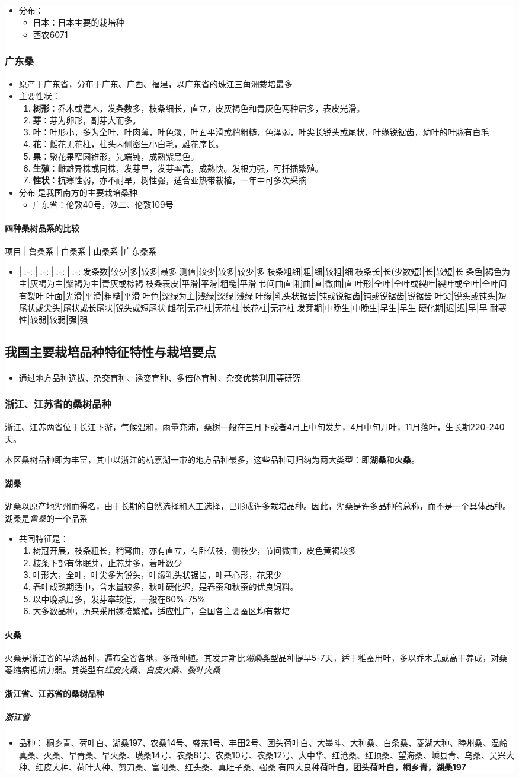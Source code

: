 * 分布：
    * 日本：日本主要的栽培种
    * 西农6071
### 广东桑
* 原产于广东省，分布于广东、广西、福建，以广东省的珠江三角洲栽培最多
* 主要性状：
    1. **树形**：乔木或灌木，发条数多，枝条细长，直立，皮灰褐色和青灰色两种居多，表皮光滑。
    2. **芽**：芽为卵形，副芽大而多。
    3. **叶**：叶形小，多为全叶，叶肉薄，叶色淡，叶面平滑或稍粗糙，色泽弱，叶尖长锐头或尾状，叶缘锐锯齿，幼叶的叶脉有白毛
    4. **花**：雌花无花柱，柱头内侧密生小白毛，雄花序长。
    5. **果**：聚花果窄圆锥形，先端钝，成熟紫黑色。
    6. **生殖**：雌雄异株或同株，发芽早，发芽率高，成熟快。发根力强，可扦插繁殖。
    7. **性状**：抗寒性弱，亦不耐旱，树性强，适合亚热带栽植，一年中可多次采摘
* 分布
    是我国南方的主要栽培桑种
    * 广东省：伦敦40号，沙二、伦敦109号

#### 四种桑树品系的比较
项目 | 鲁桑系 | 白桑系 | 山桑系 |广东桑系
- | :-: | :-: | :-: | :-:
发条数|较少|多|较多|最多
测值|较少|较多|较少|多
枝条粗细|粗|细|较粗|细
枝条长|长(少数短)|长|较短|长
条色|褐色为主|灰褐为主|紫褐为主|青灰或棕褐
枝条表皮|平滑|平滑|粗糙|平滑
节间曲直|稍曲|直|微曲|直
叶形|全叶|全叶或裂叶|裂叶或全叶|全叶间有裂叶
叶面|光滑|平滑|粗糙|平滑
叶色|深绿为主|浅绿|深绿|浅绿
叶缘|乳头状锯齿|钝或锐锯齿|钝或锐锯齿|锐锯齿
叶尖|锐头或钝头|短尾状或尖头|尾状或长尾状|锐头或短尾状
雌花|无花柱|无花柱|长花柱|无花柱
发芽期|中晚生|中晚生|早生|早生
硬化期|迟|迟|早|早
耐寒性|较弱|较弱|强|强
    
## 我国主要栽培品种特征特性与栽培要点
* 通过地方品种选拔、杂交育种、诱变育种、多倍体育种、杂交优势利用等研究
### 浙江、江苏省的桑树品种
浙江、江苏两省位于长江下游，气候温和，雨量充沛，桑树一般在三月下或者4月上中旬发芽，4月中旬开叶，11月落叶，生长期220-240天。

本区桑树品种即为丰富，其中以浙江的杭嘉湖一带的地方品种最多，这些品种可归纳为两大类型：即**湖桑**和**火桑**。
#### 湖桑
湖桑以原产地湖州而得名，由于长期的自然选择和人工选择，已形成许多栽培品种。因此，湖桑是许多品种的总称，而不是一个具体品种。湖桑是*鲁桑*的一个品系
* 共同特征是：
    1. 树冠开展，枝条粗长，稍弯曲，亦有直立，有卧伏枝，侧枝少，节间微曲，皮色黄褐较多
    2. 枝条下部有休眠芽，止芯芽多，着叶数少
    3. 叶形大，全叶，叶尖多为锐头，叶缘乳头状锯齿，叶基心形，花果少
    4. 春叶成熟期适中，含水量较多，秋叶硬化迟，是春蚕和秋蚕的优良饲料。
    5. 以中晚熟居多，发芽率较低，一般在60%-75%
    6. 大多数品种，历来采用嫁接繁殖，适应性广，全国各主要蚕区均有栽培
#### 火桑
火桑是浙江省的早熟品种，遍布全省各地，多散种植。其发芽期比*湖桑*类型品种提早5-7天，适于稚蚕用叶，多以乔木式或高干养成，对桑萎缩病抵抗力弱。其类型有*红皮火桑、白皮火桑、裂叶火桑*
#### 浙江省、江苏省的桑树品种
##### 浙江省
* 品种：
桐乡青、荷叶白、湖桑197、农桑14号、盛东1号、丰田2号、团头荷叶白、大墨斗、大种桑、白条桑、菱湖大种、睦州桑、温岭真桑、火桑、早青桑、早火桑、璜桑14号、农桑8号、农桑10号、农桑12号、大中华、红沧桑、红顶桑、望海桑、嵊县青、乌桑、吴兴大种、红皮大种、荷叶大种、剪刀桑、富阳桑、红头桑、真肚子桑、强桑
有四大良种**荷叶白，团头荷叶白，桐乡青，湖桑197**